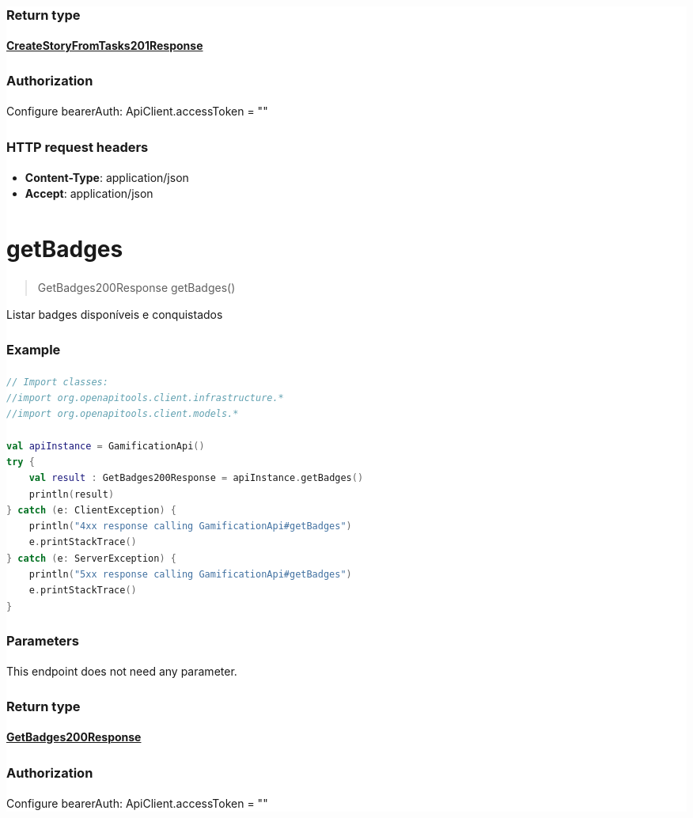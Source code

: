 ### Return type

[**CreateStoryFromTasks201Response**](CreateStoryFromTasks201Response.md)

### Authorization


Configure bearerAuth:
    ApiClient.accessToken = ""

### HTTP request headers

 - **Content-Type**: application/json
 - **Accept**: application/json

<a id="getBadges"></a>
# **getBadges**
> GetBadges200Response getBadges()

Listar badges disponíveis e conquistados

### Example
```kotlin
// Import classes:
//import org.openapitools.client.infrastructure.*
//import org.openapitools.client.models.*

val apiInstance = GamificationApi()
try {
    val result : GetBadges200Response = apiInstance.getBadges()
    println(result)
} catch (e: ClientException) {
    println("4xx response calling GamificationApi#getBadges")
    e.printStackTrace()
} catch (e: ServerException) {
    println("5xx response calling GamificationApi#getBadges")
    e.printStackTrace()
}
```

### Parameters
This endpoint does not need any parameter.

### Return type

[**GetBadges200Response**](GetBadges200Response.md)

### Authorization


Configure bearerAuth:
    ApiClient.accessToken = ""

